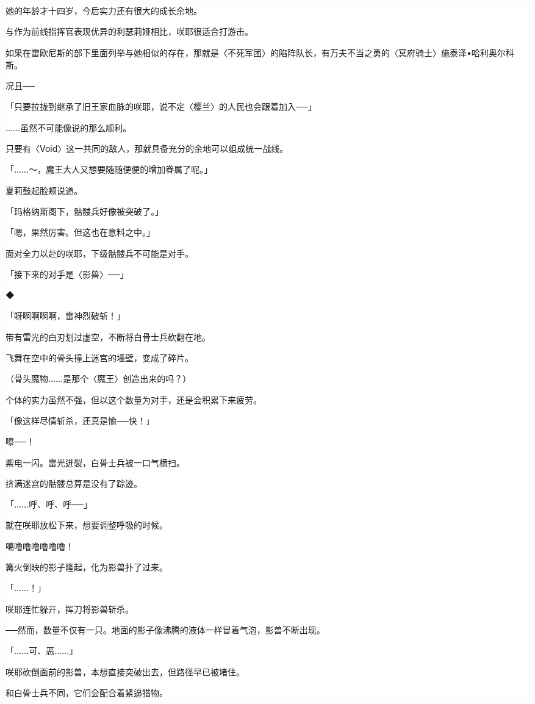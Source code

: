 她的年龄才十四岁，今后实力还有很大的成长余地。

与作为前线指挥官表现优异的利瑟莉娅相比，咲耶很适合打游击。

如果在雷欧尼斯的部下里面列举与她相似的存在，那就是〈不死军团〉的陷阵队长，有万夫不当之勇的〈冥府骑士〉施泰泽•哈利奥尔科斯。

况且──

「只要拉拢到继承了旧王家血脉的咲耶，说不定〈樱兰〉的人民也会跟着加入──」

……虽然不可能像说的那么顺利。

只要有〈Void〉这一共同的敌人，那就具备充分的余地可以组成统一战线。

「……～，魔王大人又想要随随便便的增加眷属了呢。」

夏莉鼓起脸颊说道。

「玛格纳斯阁下，骷髅兵好像被突破了。」

「嗯，果然厉害。但这也在意料之中。」

面对全力以赴的咲耶，下级骷髅兵不可能是对手。

「接下来的对手是〈影兽〉──」

◆

「呀啊啊啊啊，雷神烈破斩！」

带有雷光的白刃划过虚空，不断将白骨士兵砍翻在地。

飞舞在空中的骨头撞上迷宫的墙壁，变成了碎片。

（骨头魔物……是那个〈魔王〉创造出来的吗？）

个体的实力虽然不强，但以这个数量为对手，还是会积累下来疲劳。

「像这样尽情斩杀，还真是愉──快！」

嚓──！

紫电一闪。雷光迸裂，白骨士兵被一口气横扫。

挤满迷宫的骷髅总算是没有了踪迹。

「……呼、呼、呼──」

就在咲耶放松下来，想要调整呼吸的时候。

噶噜噜噜噜噜噜！

篝火倒映的影子隆起，化为影兽扑了过来。

「……！」

咲耶连忙躲开，挥刀将影兽斩杀。

──然而，数量不仅有一只。地面的影子像沸腾的液体一样冒着气泡，影兽不断出现。

「……可、恶……」

咲耶砍倒面前的影兽，本想直接突破出去，但路径早已被堵住。

和白骨士兵不同，它们会配合着紧逼猎物。
